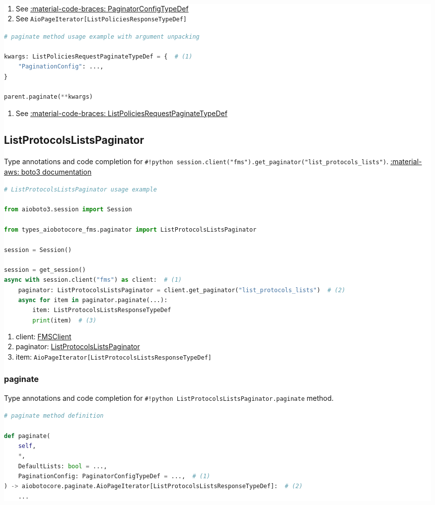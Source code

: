 1. See [:material-code-braces: PaginatorConfigTypeDef](./type_defs.md#paginatorconfigtypedef)
2. See `AioPageIterator[ListPoliciesResponseTypeDef]`


```python
# paginate method usage example with argument unpacking

kwargs: ListPoliciesRequestPaginateTypeDef = {  # (1)
    "PaginationConfig": ...,
}

parent.paginate(**kwargs)
```

1. See [:material-code-braces: ListPoliciesRequestPaginateTypeDef](./type_defs.md#listpoliciesrequestpaginatetypedef)
## ListProtocolsListsPaginator

Type annotations and code completion for `#!python session.client("fms").get_paginator("list_protocols_lists")`.
[:material-aws: boto3 documentation](https://boto3.amazonaws.com/v1/documentation/api/latest/reference/services/fms/paginator/ListProtocolsLists.html#FMS.Paginator.ListProtocolsLists)

```python
# ListProtocolsListsPaginator usage example

from aioboto3.session import Session

from types_aiobotocore_fms.paginator import ListProtocolsListsPaginator

session = Session()

session = get_session()
async with session.client("fms") as client:  # (1)
    paginator: ListProtocolsListsPaginator = client.get_paginator("list_protocols_lists")  # (2)
    async for item in paginator.paginate(...):
        item: ListProtocolsListsResponseTypeDef
        print(item)  # (3)
```

1. client: [FMSClient](./client.md)
2. paginator: [ListProtocolsListsPaginator](./paginators.md#listprotocolslistspaginator)
3. item: `AioPageIterator[ListProtocolsListsResponseTypeDef]`


### paginate

Type annotations and code completion for `#!python ListProtocolsListsPaginator.paginate` method.

```python
# paginate method definition

def paginate(
    self,
    *,
    DefaultLists: bool = ...,
    PaginationConfig: PaginatorConfigTypeDef = ...,  # (1)
) -> aiobotocore.paginate.AioPageIterator[ListProtocolsListsResponseTypeDef]:  # (2)
    ...
```
